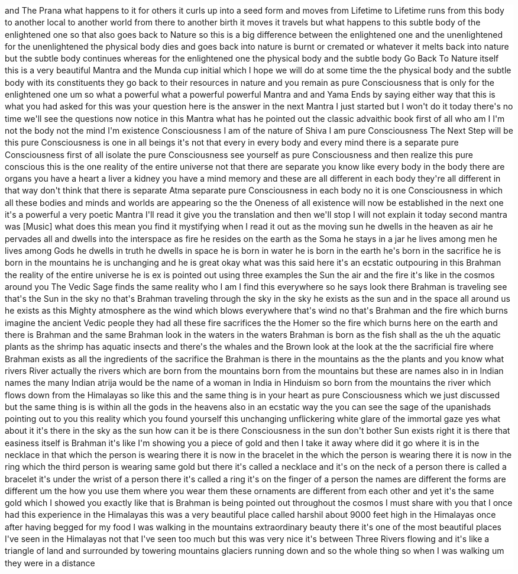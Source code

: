 and The Prana what happens to it for others it curls up into a seed form and moves from Lifetime to Lifetime runs from this body to another local to another world from there to another birth it moves it travels but what happens to this subtle body of the enlightened one so that also goes back to Nature so this is a big difference between the enlightened one and the unenlightened for the unenlightened the physical body dies and goes back into nature is burnt or cremated or whatever it melts back into nature but the subtle body continues whereas for the enlightened one the physical body and the subtle body Go Back To Nature itself this is a very beautiful Mantra and the Munda cup initial which I hope we will do at some time the the physical body and the subtle body with its constituents they go back to their resources in nature and you remain as pure Consciousness that is only for the enlightened one um so what a powerful what a powerful powerful Mantra and and Yama Ends by saying either way that this is what you had asked for this was your question here is the answer in the next Mantra I just started but I won't do it today there's no time we'll see the questions now notice in this Mantra what has he pointed out the classic advaithic book first of all who am I I'm not the body not the mind I'm existence Consciousness I am of the nature of Shiva I am pure Consciousness The Next Step will be this pure Consciousness is one in all beings it's not that every in every body and every mind there is a separate pure Consciousness first of all isolate the pure Consciousness see yourself as pure Consciousness and then realize this pure conscious this is the one reality of the entire universe not that there are separate you know like every body in the body there are organs you have a heart a liver a kidney you have a mind memory and these are all different in each body they're all different in that way don't think that there is separate Atma separate pure Consciousness in each body no it is one Consciousness in which all these bodies and minds and worlds are appearing so the the Oneness of all existence will now be established in the next one it's a powerful a very poetic Mantra I'll read it give you the translation and then we'll stop I will not explain it today second mantra was [Music] what does this mean you find it mystifying when I read it out as the moving sun he dwells in the heaven as air he pervades all and dwells into the interspace as fire he resides on the earth as the Soma he stays in a jar he lives among men he lives among Gods he dwells in truth he dwells in space he is born in water he is born in the earth he's born in the sacrifice he is born in the mountains he is unchanging and he is great okay what was this said here it's an ecstatic outpouring in this Brahman the reality of the entire universe he is ex is pointed out using three examples the Sun the air and the fire it's like in the cosmos around you The Vedic Sage finds the same reality who I am I find this everywhere so he says look there Brahman is traveling see that's the Sun in the sky no that's Brahman traveling through the sky in the sky he exists as the sun and in the space all around us he exists as this Mighty atmosphere as the wind which blows everywhere that's wind no that's Brahman and the fire which burns imagine the ancient Vedic people they had all these fire sacrifices the the Homer so the fire which burns here on the earth and there is Brahman and the same Brahman look in the waters in the waters Brahman is born as the fish shall as the uh the aquatic plants as the shrimp has aquatic insects and there's the whales and the Brown look at the look at the the sacrificial fire where Brahman exists as all the ingredients of the sacrifice the Brahman is there in the mountains as the the plants and you know what rivers River actually the rivers which are born from the mountains born from the mountains but these are names also in in Indian names the many Indian atrija would be the name of a woman in India in Hinduism so born from the mountains the river which flows down from the Himalayas so like this and the same thing is in your heart as pure Consciousness which we just discussed but the same thing is is within all the gods in the heavens also in an ecstatic way the you can see the sage of the upanishads pointing out to you this reality which you found yourself this unchanging unflickering white glare of the immortal gaze yes what about it it's there in the sky as the sun how can it be is there Consciousness in the sun don't bother Sun exists right it is there that easiness itself is Brahman it's like I'm showing you a piece of gold and then I take it away where did it go where it is in the necklace in that which the person is wearing there it is now in the bracelet in the which the person is wearing there it is now in the ring which the third person is wearing same gold but there it's called a necklace and it's on the neck of a person there is called a bracelet it's under the wrist of a person there it's called a ring it's on the finger of a person the names are different the forms are different um the how you use them where you wear them these ornaments are different from each other and yet it's the same gold which I showed you exactly like that is Brahman is being pointed out throughout the cosmos I must share with you that I once had this experience in the Himalayas this was a very beautiful place called harshil about 9000 feet high in the Himalayas once after having begged for my food I was walking in the mountains extraordinary beauty there it's one of the most beautiful places I've seen in the Himalayas not that I've seen too much but this was very nice it's between Three Rivers flowing and it's like a triangle of land and surrounded by towering mountains glaciers running down and so the whole thing so when I was walking um they were in a distance